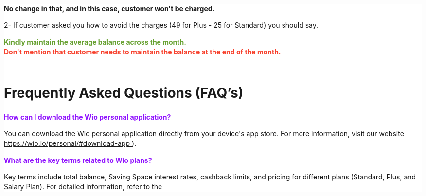 </ul>
<p class="ghq-card-content__paragraph" data-ghq-card-content-type="paragraph" id="FHIFRArbPtjZ">
 <strong class="ghq-card-content__bold" data-ghq-card-content-type="BOLD">
  No change in that, and in this case, customer won't be charged.
 </strong>
</p>
<p class="ghq-card-content__paragraph" data-ghq-card-content-type="paragraph" id="7G5zMh5VD9an">
 2- If customer asked you how to avoid the charges (49 for Plus - 25 for Standard) you should say.
</p>
<p class="ghq-card-content__paragraph" data-ghq-card-content-type="paragraph" id="JZhiBQXxG9Lz">
 <strong class="ghq-card-content__bold" data-ghq-card-content-type="BOLD">
  <span class="ghq-card-content__text-color" data-ghq-card-content-type="TEXT_COLOR" style="color:#66a030">
   Kindly maintain the average balance across the month.
  </span>
 </strong>
 <br/>
 <span class="ghq-card-content__text-color" data-ghq-card-content-type="TEXT_COLOR" style="color:#f7412d">
  <strong class="ghq-card-content__bold" data-ghq-card-content-type="BOLD">
   Don't mention that customer needs to maintain the balance at the end of the month.
  </strong>
 </span>
</p>
<hr class="ghq-card-content__horizontal-rule" data-ghq-card-content-type="DIVIDER"/>
<h1 class="ghq-card-content__large-heading" data-ghq-card-content-type="LARGE_HEADING" id="FjDnVeBjyd0C">
 Frequently Asked Questions (FAQ’s)
</h1>
<p class="ghq-card-content__paragraph ghq-is-empty" data-ghq-card-content-type="paragraph" id="loLjvXhMG1LZ">
</p>
<p class="ghq-card-content__paragraph" data-ghq-card-content-type="paragraph" id="bhjtfs0jzPdi">
 <strong class="ghq-card-content__bold" data-ghq-card-content-type="BOLD">
  <span class="ghq-card-content__text-color" data-ghq-card-content-type="TEXT_COLOR" style="color:#9013fe">
   How can I download the Wio personal application?
  </span>
 </strong>
</p>
<p class="ghq-card-content__paragraph" data-ghq-card-content-type="paragraph" id="bxo3tNPMRrF7">
 You can download the Wio personal application directly from your device's app store. For more information, visit our website
 <a class="ghq-card-content__link" data-ghq-card-content-type="LINK" href="https://wio.io/personal/#download-app" rel="noopener noreferrer" target="_blank">
  https://wio.io/personal/#download-app
 </a>
 ).
</p>
<p class="ghq-card-content__paragraph ghq-is-empty" data-ghq-card-content-type="paragraph" id="p35ZNaRzJ91F">
</p>
<p class="ghq-card-content__paragraph" data-ghq-card-content-type="paragraph" id="YXLDmjtPPbV8">
 <strong class="ghq-card-content__bold" data-ghq-card-content-type="BOLD">
  <span class="ghq-card-content__text-color" data-ghq-card-content-type="TEXT_COLOR" style="color:#9013fe">
   What are the key terms related to Wio plans?
  </span>
 </strong>
</p>
<p class="ghq-card-content__paragraph" data-ghq-card-content-type="paragraph" id="bVT9wbnmDNJj">
 Key terms include total balance, Saving Space interest rates, cashback limits, and pricing for different plans (Standard, Plus, and Salary Plan). For detailed information, refer to the
